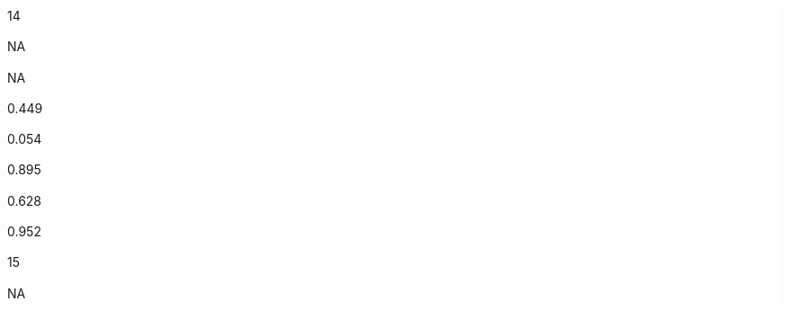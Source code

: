 <tr>

<td style="text-align:right;">

14

</td>

<td style="text-align:right;">

NA

</td>

<td style="text-align:right;">

NA

</td>

<td style="text-align:right;">

0.449

</td>

<td style="text-align:right;">

0.054

</td>

<td style="text-align:right;">

0.895

</td>

<td style="text-align:right;">

0.628

</td>

<td style="text-align:right;">

0.952

</td>

</tr>

<tr>

<td style="text-align:right;">

15

</td>

<td style="text-align:right;">

NA

</td>
